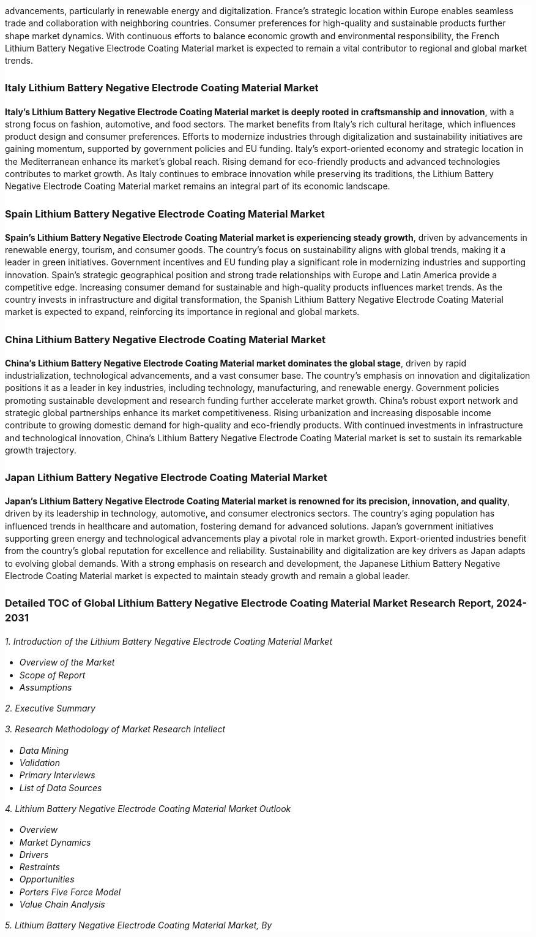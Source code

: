advancements, particularly in renewable energy and digitalization. France&rsquo;s strategic location within Europe enables seamless trade and collaboration with neighboring countries. Consumer preferences for high-quality and sustainable products further shape market dynamics. With continuous efforts to balance economic growth and environmental responsibility, the French Lithium Battery Negative Electrode Coating Material market is expected to remain a vital contributor to regional and global market trends.</p><h3><strong>Italy Lithium Battery Negative Electrode Coating Material Market</strong></h3><p><strong>Italy&rsquo;s Lithium Battery Negative Electrode Coating Material market is deeply rooted in craftsmanship and innovation</strong>, with a strong focus on fashion, automotive, and food sectors. The market benefits from Italy&rsquo;s rich cultural heritage, which influences product design and consumer preferences. Efforts to modernize industries through digitalization and sustainability initiatives are gaining momentum, supported by government policies and EU funding. Italy&rsquo;s export-oriented economy and strategic location in the Mediterranean enhance its market&rsquo;s global reach. Rising demand for eco-friendly products and advanced technologies contributes to market growth. As Italy continues to embrace innovation while preserving its traditions, the Lithium Battery Negative Electrode Coating Material market remains an integral part of its economic landscape.</p><h3><strong>Spain Lithium Battery Negative Electrode Coating Material Market</strong></h3><p><strong>Spain&rsquo;s Lithium Battery Negative Electrode Coating Material market is experiencing steady growth</strong>, driven by advancements in renewable energy, tourism, and consumer goods. The country&rsquo;s focus on sustainability aligns with global trends, making it a leader in green initiatives. Government incentives and EU funding play a significant role in modernizing industries and supporting innovation. Spain&rsquo;s strategic geographical position and strong trade relationships with Europe and Latin America provide a competitive edge. Increasing consumer demand for sustainable and high-quality products influences market trends. As the country invests in infrastructure and digital transformation, the Spanish Lithium Battery Negative Electrode Coating Material market is expected to expand, reinforcing its importance in regional and global markets.</p><h3><strong>China Lithium Battery Negative Electrode Coating Material Market</strong></h3><p><strong>China&rsquo;s Lithium Battery Negative Electrode Coating Material market dominates the global stage</strong>, driven by rapid industrialization, technological advancements, and a vast consumer base. The country&rsquo;s emphasis on innovation and digitalization positions it as a leader in key industries, including technology, manufacturing, and renewable energy. Government policies promoting sustainable development and research funding further accelerate market growth. China&rsquo;s robust export network and strategic global partnerships enhance its market competitiveness. Rising urbanization and increasing disposable income contribute to growing domestic demand for high-quality and eco-friendly products. With continued investments in infrastructure and technological innovation, China&rsquo;s Lithium Battery Negative Electrode Coating Material market is set to sustain its remarkable growth trajectory.</p><h3><strong>Japan Lithium Battery Negative Electrode Coating Material Market</strong></h3><p><strong>Japan&rsquo;s Lithium Battery Negative Electrode Coating Material market is renowned for its precision, innovation, and quality</strong>, driven by its leadership in technology, automotive, and consumer electronics sectors. The country&rsquo;s aging population has influenced trends in healthcare and automation, fostering demand for advanced solutions. Japan&rsquo;s government initiatives supporting green energy and technological advancements play a pivotal role in market growth. Export-oriented industries benefit from the country&rsquo;s global reputation for excellence and reliability. Sustainability and digitalization are key drivers as Japan adapts to evolving global demands. With a strong emphasis on research and development, the Japanese Lithium Battery Negative Electrode Coating Material market is expected to maintain steady growth and remain a global leader.</p><h3><span class="">Detailed TOC of Global Lithium Battery Negative Electrode Coating Material Market Research Report, 2024-2031</span></h3><p><em><span class="font-[700]">1. Introduction of the Lithium Battery Negative Electrode Coating Material Market</span></em></p><ul><li><em><span class="">Overview of the Market</span></em></li><li><em><span class="">Scope of Report</span></em></li><li><em><span class="">Assumptions</span></em></li></ul><p><em><span class="font-[700]">2. Executive Summary</span></em></p><p><em><span class="font-[700]">3. Research Methodology of Market Research Intellect</span></em></p><ul><li><em><span class="">Data Mining</span></em></li><li><em><span class="">Validation</span></em></li><li><em><span class="">Primary Interviews</span></em></li><li><em><span class="">List of Data Sources</span></em></li></ul><p><em><span class="font-[700]">4. Lithium Battery Negative Electrode Coating Material Market Outlook</span></em></p><ul><li><em><span class="">Overview</span></em></li><li><em><span class="">Market Dynamics</span></em></li><li><em><span class="">Drivers</span></em></li><li><em><span class="">Restraints</span></em></li><li><em><span class="">Opportunities</span></em></li><li><em><span class="">Porters Five Force Model</span></em></li><li><em><span class="">Value Chain Analysis</span></em></li></ul><p><em><span class="font-[700]">5. Lithium Battery Negative Electrode Coating Material Market, By